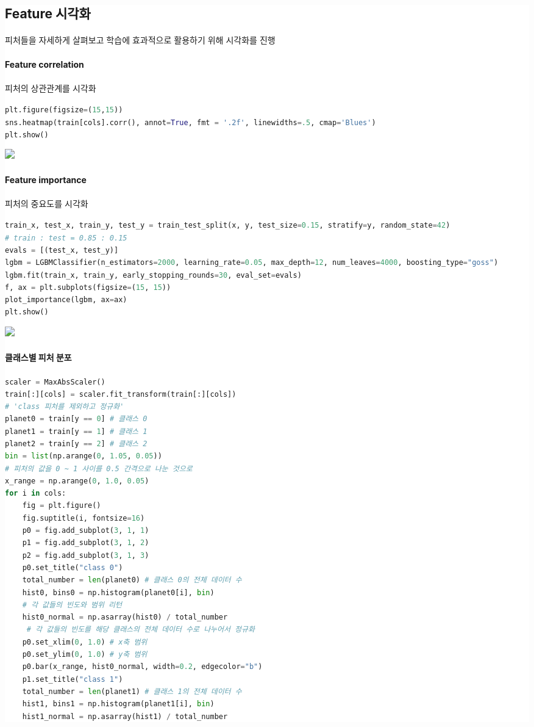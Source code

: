 ## Feature 시각화

피처들을 자세하게 살펴보고 학습에 효과적으로 활용하기 위해 시각화를 진행

#### Feature correlation

피처의 상관관계를 시각화

```python
plt.figure(figsize=(15,15))
sns.heatmap(train[cols].corr(), annot=True, fmt = '.2f', linewidths=.5, cmap='Blues')
plt.show()
```

<img src="https://user-images.githubusercontent.com/58063806/92244856-73cadd00-eefe-11ea-9924-2db755c7d8d7.PNG" width=100% />

#### Feature importance

피처의 중요도를 시각화

```python
train_x, test_x, train_y, test_y = train_test_split(x, y, test_size=0.15, stratify=y, random_state=42)
# train : test = 0.85 : 0.15
evals = [(test_x, test_y)]
lgbm = LGBMClassifier(n_estimators=2000, learning_rate=0.05, max_depth=12, num_leaves=4000, boosting_type="goss")
lgbm.fit(train_x, train_y, early_stopping_rounds=30, eval_set=evals)
f, ax = plt.subplots(figsize=(15, 15))
plot_importance(lgbm, ax=ax)
plt.show()
```

<img src="https://user-images.githubusercontent.com/58063806/92245608-94dffd80-eeff-11ea-9f28-c9096348d478.PNG" width=100% /> 

#### 클래스별 피처 분포

```python
scaler = MaxAbsScaler()
train[:][cols] = scaler.fit_transform(train[:][cols]) 
# 'class 피처를 제외하고 정규화'
planet0 = train[y == 0] # 클래스 0
planet1 = train[y == 1] # 클래스 1
planet2 = train[y == 2] # 클래스 2
bin = list(np.arange(0, 1.05, 0.05)) 
# 피처의 값을 0 ~ 1 사이를 0.5 간격으로 나눈 것으로
x_range = np.arange(0, 1.0, 0.05)
for i in cols:
    fig = plt.figure()
    fig.suptitle(i, fontsize=16)
    p0 = fig.add_subplot(3, 1, 1)
    p1 = fig.add_subplot(3, 1, 2)
    p2 = fig.add_subplot(3, 1, 3)
    p0.set_title("class 0")
    total_number = len(planet0) # 클래스 0의 전체 데이터 수
    hist0, bins0 = np.histogram(planet0[i], bin)
    # 각 값들의 빈도와 범위 리턴
    hist0_normal = np.asarray(hist0) / total_number
     # 각 값들의 빈도를 해당 클래스의 전체 데이터 수로 나누어서 정규화 
    p0.set_xlim(0, 1.0) # x축 범위
    p0.set_ylim(0, 1.0) # y축 범위
    p0.bar(x_range, hist0_normal, width=0.2, edgecolor="b")
    p1.set_title("class 1") 
    total_number = len(planet1) # 클래스 1의 전체 데이터 수
    hist1, bins1 = np.histogram(planet1[i], bin) 
    hist1_normal = np.asarray(hist1) / total_number
```